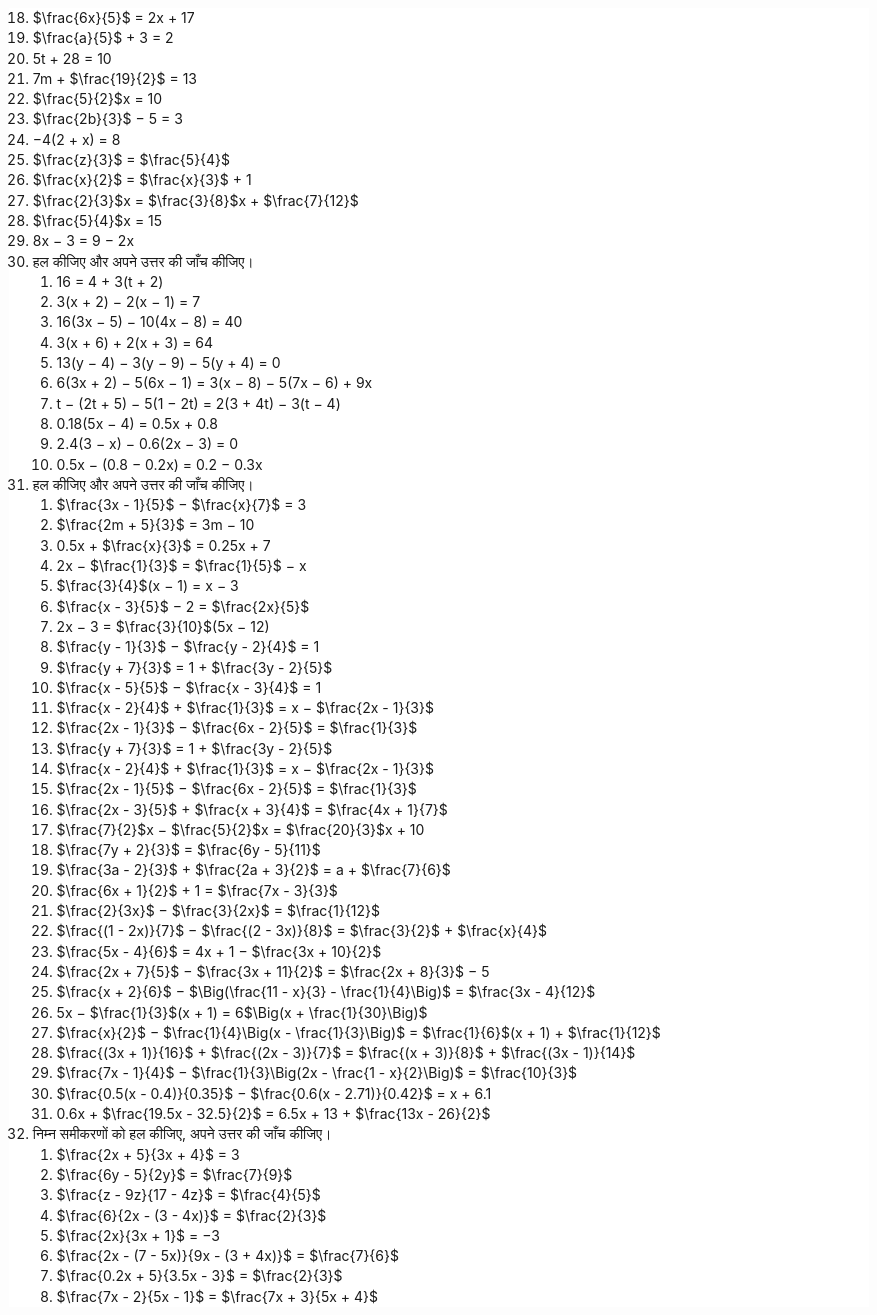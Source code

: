    18. $\frac{6x}{5}$ = 2x + 17
   19. $\frac{a}{5}$ + 3 = 2
   20. 5t + 28 = 10
   21. 7m + $\frac{19}{2}$ = 13
   22. $\frac{5}{2}$x = 10
   23. $\frac{2b}{3}$ − 5 = 3
   24. −4(2 + x) = 8
   25. $\frac{z}{3}$ = $\frac{5}{4}$
   26. $\frac{x}{2}$ = $\frac{x}{3}$ + 1
   27. $\frac{2}{3}$x = $\frac{3}{8}$x + $\frac{7}{12}$
   28. $\frac{5}{4}$x = 15
   29. 8x − 3 = 9 − 2x
2. हल कीजिए और अपने उत्तर की जाँच कीजिए।
   1. 16 = 4 + 3(t + 2)
   2. 3(x + 2) − 2(x − 1) = 7
   3. 16(3x − 5) − 10(4x − 8) = 40
   4. 3(x + 6) + 2(x + 3) = 64
   5. 13(y − 4) − 3(y − 9) − 5(y + 4) = 0
   6. 6(3x + 2) − 5(6x − 1) = 3(x − 8) − 5(7x − 6) + 9x
   7. t − (2t + 5) − 5(1 − 2t) = 2(3 + 4t) − 3(t − 4)
   8. 0.18(5x − 4) = 0.5x + 0.8
   9. 2.4(3 − x) − 0.6(2x − 3) = 0
   10. 0.5x − (0.8 − 0.2x) = 0.2 − 0.3x
3. हल कीजिए और अपने उत्तर की जाँच कीजिए।
   1. $\frac{3x - 1}{5}$ − $\frac{x}{7}$ = 3
   2. $\frac{2m + 5}{3}$ = 3m − 10
   3. 0.5x + $\frac{x}{3}$ = 0.25x + 7
   4. 2x − $\frac{1}{3}$ = $\frac{1}{5}$ − x
   5. $\frac{3}{4}$(x − 1) = x − 3
   6. $\frac{x - 3}{5}$ − 2 = $\frac{2x}{5}$
   7. 2x − 3 = $\frac{3}{10}$(5x − 12)
   8. $\frac{y - 1}{3}$ − $\frac{y - 2}{4}$ = 1
   9. $\frac{y + 7}{3}$ = 1 + $\frac{3y - 2}{5}$
   10. $\frac{x - 5}{5}$ − $\frac{x - 3}{4}$ = 1
   11. $\frac{x - 2}{4}$ + $\frac{1}{3}$ = x − $\frac{2x - 1}{3}$
   12. $\frac{2x - 1}{3}$ − $\frac{6x - 2}{5}$ = $\frac{1}{3}$
   13. $\frac{y + 7}{3}$ = 1 + $\frac{3y - 2}{5}$
   14. $\frac{x - 2}{4}$ + $\frac{1}{3}$ = x − $\frac{2x - 1}{3}$
   15. $\frac{2x - 1}{5}$ − $\frac{6x - 2}{5}$ = $\frac{1}{3}$
   16. $\frac{2x - 3}{5}$ + $\frac{x + 3}{4}$ = $\frac{4x + 1}{7}$
   17. $\frac{7}{2}$x − $\frac{5}{2}$x = $\frac{20}{3}$x + 10
   18. $\frac{7y + 2}{3}$ = $\frac{6y - 5}{11}$
   19. $\frac{3a - 2}{3}$ + $\frac{2a + 3}{2}$ = a + $\frac{7}{6}$
   20. $\frac{6x + 1}{2}$ + 1 = $\frac{7x - 3}{3}$
   21. $\frac{2}{3x}$ − $\frac{3}{2x}$ = $\frac{1}{12}$
   22. $\frac{(1 - 2x)}{7}$ − $\frac{(2 - 3x)}{8}$ = $\frac{3}{2}$ + $\frac{x}{4}$
   23. $\frac{5x - 4}{6}$ = 4x + 1 − $\frac{3x + 10}{2}$
   24. $\frac{2x + 7}{5}$ − $\frac{3x + 11}{2}$ = $\frac{2x + 8}{3}$ − 5
   25. $\frac{x + 2}{6}$ − $\Big(\frac{11 - x}{3} - \frac{1}{4}\Big)$ = $\frac{3x - 4}{12}$
   26. 5x − $\frac{1}{3}$(x + 1) = 6$\Big(x + \frac{1}{30}\Big)$
   27. $\frac{x}{2}$ − $\frac{1}{4}\Big(x - \frac{1}{3}\Big)$ = $\frac{1}{6}$(x + 1) + $\frac{1}{12}$
   28. $\frac{(3x + 1)}{16}$ + $\frac{(2x - 3)}{7}$ = $\frac{(x + 3)}{8}$ + $\frac{(3x - 1)}{14}$
   29. $\frac{7x - 1}{4}$ − $\frac{1}{3}\Big(2x - \frac{1 - x}{2}\Big)$ = $\frac{10}{3}$
   30. $\frac{0.5(x - 0.4)}{0.35}$ − $\frac{0.6(x - 2.71)}{0.42}$ = x + 6.1
   31. 0.6x + $\frac{19.5x - 32.5}{2}$ = 6.5x + 13 + $\frac{13x - 26}{2}$
4. निम्न समीकरणों को हल कीजिए, अपने उत्तर की जाँच कीजिए।
   1. $\frac{2x + 5}{3x + 4}$ = 3
   2. $\frac{6y - 5}{2y}$ = $\frac{7}{9}$
   3. $\frac{z - 9z}{17 - 4z}$ = $\frac{4}{5}$
   4. $\frac{6}{2x - (3 - 4x)}$ = $\frac{2}{3}$
   5. $\frac{2x}{3x + 1}$ = −3
   6. $\frac{2x - (7 - 5x)}{9x - (3 + 4x)}$ = $\frac{7}{6}$
   7. $\frac{0.2x + 5}{3.5x - 3}$ = $\frac{2}{3}$
   8. $\frac{7x - 2}{5x - 1}$ = $\frac{7x + 3}{5x + 4}$